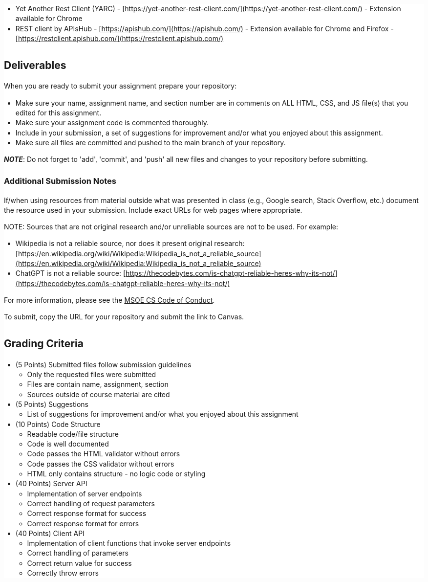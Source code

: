 - Yet Another Rest Client (YARC) - [https://yet-another-rest-client.com/](https://yet-another-rest-client.com/) - Extension available for Chrome
- REST client by APIsHub - [https://apishub.com/](https://apishub.com/) - Extension available for Chrome and Firefox - [https://restclient.apishub.com/](https://restclient.apishub.com/)

## Deliverables

When you are ready to submit your assignment prepare your repository:

- Make sure your name, assignment name, and section number are in comments on ALL HTML, CSS, and JS file(s) that you edited for this assignment.
- Make sure your assignment code is commented thoroughly.
- Include in your submission, a set of suggestions for improvement and/or what you enjoyed about this assignment.
- Make sure all files are committed and pushed to the main branch of your repository.

***NOTE***: Do not forget to 'add', 'commit', and 'push' all new files and changes to your repository before submitting.

### Additional Submission Notes

If/when using resources from material outside what was presented in class (e.g., Google search, Stack Overflow, etc.) document the resource used in your submission.  Include exact URLs for web pages where appropriate.

NOTE: Sources that are not original research and/or unreliable sources are not to be used.  For example:

- Wikipedia is not a reliable source, nor does it present original research: [https://en.wikipedia.org/wiki/Wikipedia:Wikipedia_is_not_a_reliable_source](https://en.wikipedia.org/wiki/Wikipedia:Wikipedia_is_not_a_reliable_source)
- ChatGPT is not a reliable source: [https://thecodebytes.com/is-chatgpt-reliable-heres-why-its-not/](https://thecodebytes.com/is-chatgpt-reliable-heres-why-its-not/)

For more information, please see the [MSOE CS Code of Conduct](https://msoe.s3.amazonaws.com/files/resources/swecsc-computing-code-of-conduct.pdf).

To submit, copy the URL for your repository and submit the link to Canvas.

## Grading Criteria

- (5 Points) Submitted files follow submission guidelines
  - Only the requested files were submitted
  - Files are contain name, assignment, section
  - Sources outside of course material are cited
- (5 Points) Suggestions
  - List of suggestions for improvement and/or what you enjoyed about this assignment
- (10 Points) Code Structure
  - Readable code/file structure
  - Code is well documented
  - Code passes the HTML validator without errors
  - Code passes the CSS validator without errors
  - HTML only contains structure - no logic code or styling
- (40 Points) Server API
  - Implementation of server endpoints
  - Correct handling of request parameters
  - Correct response format for success
  - Correct response format for errors
- (40 Points) Client API
  - Implementation of client functions that invoke server endpoints
  - Correct handling of parameters
  - Correct return value for success
  - Correctly throw errors